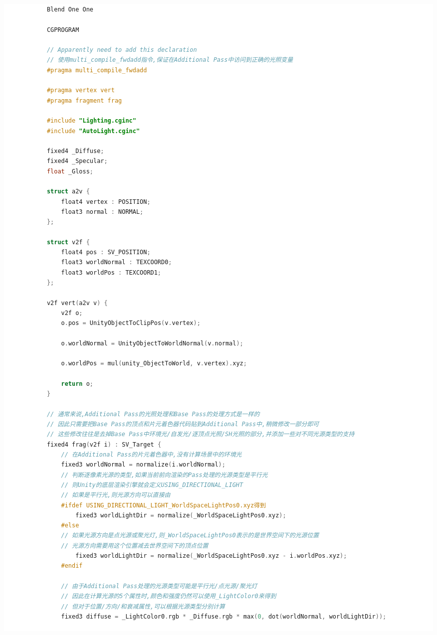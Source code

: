 ```c++
			Blend One One
		
			CGPROGRAM
			
			// Apparently need to add this declaration
			// 使用multi_compile_fwdadd指令,保证在Additional Pass中访问到正确的光照变量
			#pragma multi_compile_fwdadd
			
			#pragma vertex vert
			#pragma fragment frag
			
			#include "Lighting.cginc"
			#include "AutoLight.cginc"
			
			fixed4 _Diffuse;
			fixed4 _Specular;
			float _Gloss;
			
			struct a2v {
				float4 vertex : POSITION;
				float3 normal : NORMAL;
			};
			
			struct v2f {
				float4 pos : SV_POSITION;
				float3 worldNormal : TEXCOORD0;
				float3 worldPos : TEXCOORD1;
			};
			
			v2f vert(a2v v) {
				v2f o;
				o.pos = UnityObjectToClipPos(v.vertex);
				
				o.worldNormal = UnityObjectToWorldNormal(v.normal);
				
				o.worldPos = mul(unity_ObjectToWorld, v.vertex).xyz;
				
				return o;
			}
			
			// 通常来说,Additional Pass的光照处理和Base Pass的处理方式是一样的
			// 因此只需要把Base Pass的顶点和片元着色器代码贴到Additional Pass中,稍微修改一部分即可
			// 这些修改往往是去掉Base Pass中环境光/自发光/逐顶点光照/SH光照的部分,并添加一些对不同光源类型的支持
			fixed4 frag(v2f i) : SV_Target {
				// 在Additional Pass的片元着色器中,没有计算场景中的环境光
				fixed3 worldNormal = normalize(i.worldNormal);
				// 判断逐像素光源的类型,如果当前前向渲染的Pass处理的光源类型是平行光
				// 则Unity的底层渲染引擎就会定义USING_DIRECTIONAL_LIGHT
				// 如果是平行光,则光源方向可以直接由
				#ifdef USING_DIRECTIONAL_LIGHT_WorldSpaceLightPos0.xyz得到
					fixed3 worldLightDir = normalize(_WorldSpaceLightPos0.xyz);
				#else
				// 如果光源方向是点光源或聚光灯,则_WorldSpaceLightPos0表示的是世界空间下的光源位置
				// 光源方向需要用这个位置减去世界空间下的顶点位置
					fixed3 worldLightDir = normalize(_WorldSpaceLightPos0.xyz - i.worldPos.xyz);
				#endif
				
				// 由于Additional Pass处理的光源类型可能是平行光/点光源/聚光灯
				// 因此在计算光源的5个属性时,颜色和强度仍然可以使用_LightColor0来得到
				// 但对于位置/方向/和衰减属性,可以根据光源类型分别计算
				fixed3 diffuse = _LightColor0.rgb * _Diffuse.rgb * max(0, dot(worldNormal, worldLightDir));
				
```